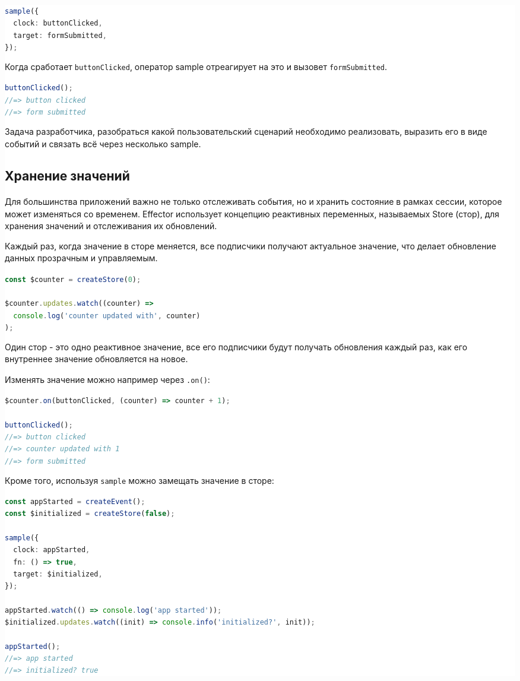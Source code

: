 ```ts
sample({
  clock: buttonClicked,
  target: formSubmitted,
});
```

Когда сработает `buttonClicked`, оператор sample отреагирует на это и вызовет `formSubmitted`.

```ts
buttonClicked();
//=> button clicked
//=> form submitted
```

Задача разработчика, разобраться какой пользовательский сценарий необходимо реализовать, выразить его в виде событий и связать всё через несколько sample.

## Хранение значений

Для большинства приложений важно не только отслеживать события, но и хранить состояние в рамках сессии, которое может изменяться со временем. Effector использует концепцию реактивных переменных, называемых Store (стор), для хранения значений и отслеживания их обновлений.

Каждый раз, когда значение в сторе меняется, все подписчики получают актуальное значение, что делает обновление данных прозрачным и управляемым.

```ts
const $counter = createStore(0);

$counter.updates.watch((counter) =>
  console.log('counter updated with', counter)
);
```

Один стор - это одно реактивное значение, все его подписчики будут получать обновления каждый раз, как его внутреннее значение обновляется на новое.

Изменять значение можно например через `.on()`:

```ts
$counter.on(buttonClicked, (counter) => counter + 1);

buttonClicked();
//=> button clicked
//=> counter updated with 1
//=> form submitted
```

Кроме того, используя `sample` можно замещать значение в сторе:

```ts
const appStarted = createEvent();
const $initialized = createStore(false);

sample({
  clock: appStarted,
  fn: () => true,
  target: $initialized,
});

appStarted.watch(() => console.log('app started'));
$initialized.updates.watch((init) => console.info('initialized?', init));

appStarted();
//=> app started
//=> initialized? true
```
